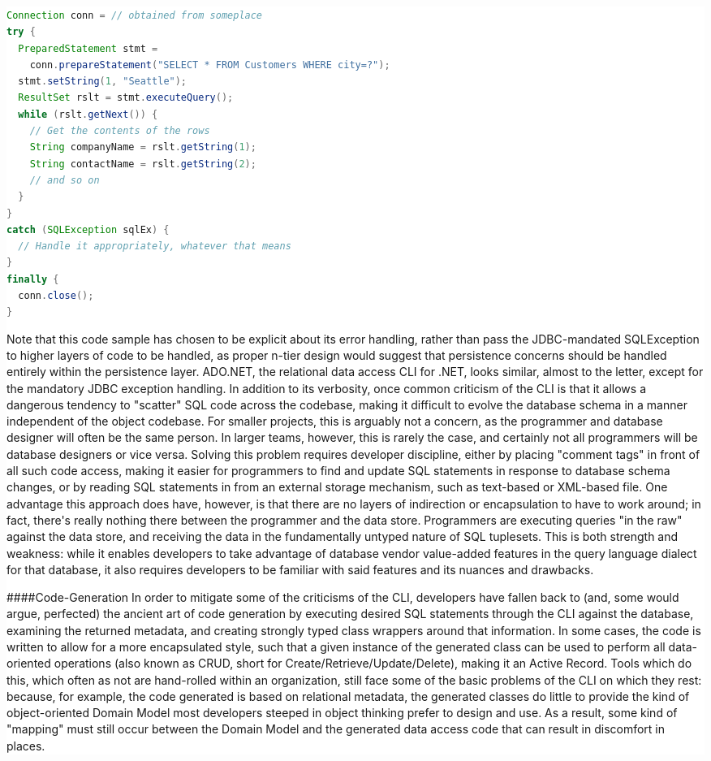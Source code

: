 ```java
Connection conn = // obtained from someplace
try {
  PreparedStatement stmt =
    conn.prepareStatement("SELECT * FROM Customers WHERE city=?");
  stmt.setString(1, "Seattle");
  ResultSet rslt = stmt.executeQuery();
  while (rslt.getNext()) {
    // Get the contents of the rows
    String companyName = rslt.getString(1);
    String contactName = rslt.getString(2);
    // and so on
  }
}
catch (SQLException sqlEx) {
  // Handle it appropriately, whatever that means
}
finally {
  conn.close();
}
```
Note that this code sample has chosen to be explicit about its error handling, rather than pass the JDBC-mandated SQLException to higher layers of code to be handled, as proper n-tier design would suggest that persistence concerns should be handled entirely within the persistence layer. ADO.NET, the relational data access CLI for .NET, looks similar, almost to the letter, except for the mandatory JDBC exception handling.
In addition to its verbosity, once common criticism of the CLI is that it allows a dangerous tendency to "scatter" SQL code across the codebase, making it difficult to evolve the database schema in a manner independent of the object codebase. For smaller projects, this is arguably not a concern, as the programmer and database designer will often be the same person. In larger teams, however, this is rarely the case, and certainly not all programmers will be database designers or vice versa. Solving this problem requires developer discipline, either by placing "comment tags" in front of all such code access, making it easier for programmers to find and update SQL statements in response to database schema changes, or by reading SQL statements in from an external storage mechanism, such as text-based or XML-based file.
One advantage this approach does have, however, is that there are no layers of indirection or encapsulation to have to work around; in fact, there's really nothing there between the programmer and the data store. Programmers are executing queries "in the raw" against the data store, and receiving the data in the fundamentally untyped nature of SQL tuplesets. This is both strength and weakness: while it enables developers to take advantage of database vendor value-added features in the query language dialect for that database, it also requires developers to be familiar with said features and its nuances and drawbacks.

####Code-Generation
In order to mitigate some of the criticisms of the CLI, developers have fallen back to (and, some would argue, perfected) the ancient art of code generation by executing desired SQL statements through the CLI against the database, examining the returned metadata, and creating strongly typed class wrappers around that information. In some cases, the code is written to allow for a more encapsulated style, such that a given instance of the generated class can be used to perform all data-oriented operations (also known as CRUD, short for Create/Retrieve/Update/Delete), making it an Active Record.
Tools which do this, which often as not are hand-rolled within an organization, still face some of the basic problems of the CLI on which they rest: because, for example, the code generated is based on relational metadata, the generated classes do little to provide the kind of object-oriented Domain Model most developers steeped in object thinking prefer to design and use. As a result, some kind of "mapping" must still occur between the Domain Model and the generated data access code that can result in discomfort in places.
